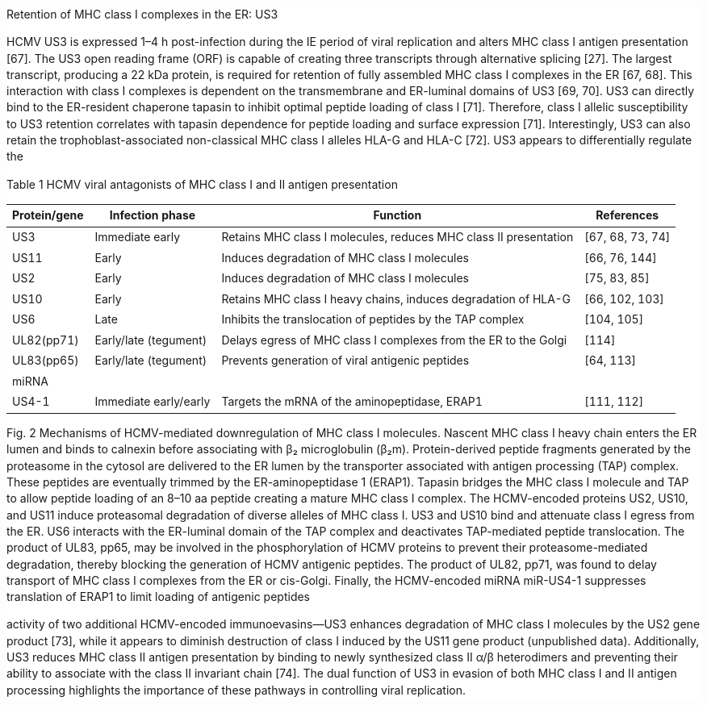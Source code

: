 Retention of MHC class I complexes in the ER: US3

HCMV US3 is expressed 1–4 h post-infection during the IE period of viral replication and alters MHC class I antigen presentation [67]. The US3 open reading frame (ORF) is capable of creating three transcripts through alternative splicing [27]. The largest transcript, producing a 22 kDa protein, is required for retention of fully assembled MHC class I complexes in the ER [67, 68]. This interaction with class I complexes is dependent on the transmembrane and ER-luminal domains of US3 [69, 70]. US3 can directly bind to the ER-resident chaperone tapasin to inhibit optimal peptide loading of class I [71]. Therefore, class I allelic susceptibility to US3 retention correlates with tapasin dependence for peptide loading and surface expression [71]. Interestingly, US3 can also retain the trophoblast-associated non-classical MHC class I alleles HLA-G and HLA-C [72]. US3 appears to differentially regulate the

Table 1 HCMV viral antagonists of MHC class I and II antigen presentation

| Protein/gene | Infection phase       | Function                                                                                   | References          |
|--------------|-----------------------|-------------------------------------------------------------------------------------------|---------------------|
| US3          | Immediate early       | Retains MHC class I molecules, reduces MHC class II presentation                          | [67, 68, 73, 74]    |
| US11         | Early                 | Induces degradation of MHC class I molecules                                               | [66, 76, 144]       |
| US2          | Early                 | Induces degradation of MHC class I molecules                                               | [75, 83, 85]        |
| US10         | Early                 | Retains MHC class I heavy chains, induces degradation of HLA-G                             | [66, 102, 103]      |
| US6          | Late                  | Inhibits the translocation of peptides by the TAP complex                                 | [104, 105]          |
| UL82(pp71)   | Early/late (tegument) | Delays egress of MHC class I complexes from the ER to the Golgi                            | [114]               |
| UL83(pp65)   | Early/late (tegument) | Prevents generation of viral antigenic peptides                                             | [64, 113]           |
| miRNA        |                       |                                                                                           |                     |
| US4-1        | Immediate early/early | Targets the mRNA of the aminopeptidase, ERAP1                                              | [111, 112]          |

Fig. 2 Mechanisms of HCMV-mediated downregulation of MHC class I molecules. Nascent MHC class I heavy chain enters the ER lumen and binds to calnexin before associating with β₂ microglobulin (β₂m). Protein-derived peptide fragments generated by the proteasome in the cytosol are delivered to the ER lumen by the transporter associated with antigen processing (TAP) complex. These peptides are eventually trimmed by the ER-aminopeptidase 1 (ERAP1). Tapasin bridges the MHC class I molecule and TAP to allow peptide loading of an 8–10 aa peptide creating a mature MHC class I complex. The HCMV-encoded proteins US2, US10, and US11 induce proteasomal degradation of diverse alleles of MHC class I. US3 and US10 bind and attenuate class I egress from the ER. US6 interacts with the ER-luminal domain of the TAP complex and deactivates TAP-mediated peptide translocation. The product of UL83, pp65, may be involved in the phosphorylation of HCMV proteins to prevent their proteasome-mediated degradation, thereby blocking the generation of HCMV antigenic peptides. The product of UL82, pp71, was found to delay transport of MHC class I complexes from the ER or cis-Golgi. Finally, the HCMV-encoded miRNA miR-US4-1 suppresses translation of ERAP1 to limit loading of antigenic peptides

activity of two additional HCMV-encoded immunoevasins—US3 enhances degradation of MHC class I molecules by the US2 gene product [73], while it appears to diminish destruction of class I induced by the US11 gene product (unpublished data). Additionally, US3 reduces MHC class II antigen presentation by binding to newly synthesized class II α/β heterodimers and preventing their ability to associate with the class II invariant chain [74]. The dual function of US3 in evasion of both MHC class I and II antigen processing highlights the importance of these pathways in controlling viral replication.
